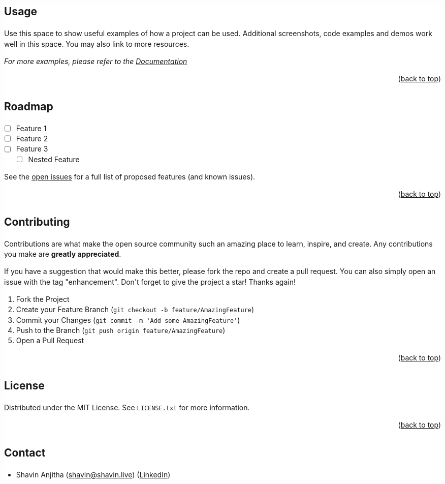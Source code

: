 
## Usage

Use this space to show useful examples of how a project can be used. Additional screenshots, code examples and demos work well in this space. You may also link to more resources.

_For more examples, please refer to the [Documentation](https://example.com)_

<p align="right">(<a href="#readme-top">back to top</a>)</p>



## Roadmap

- [ ] Feature 1
- [ ] Feature 2
- [ ] Feature 3
  - [ ] Nested Feature

See the [open issues](https://github.com/github_username/repo_name/issues) for a full list of proposed features (and known issues).

<p align="right">(<a href="#readme-top">back to top</a>)</p>



## Contributing

Contributions are what make the open source community such an amazing place to learn, inspire, and create. Any contributions you make are **greatly appreciated**.

If you have a suggestion that would make this better, please fork the repo and create a pull request. You can also simply open an issue with the tag "enhancement".
Don't forget to give the project a star! Thanks again!

1. Fork the Project
2. Create your Feature Branch (`git checkout -b feature/AmazingFeature`)
3. Commit your Changes (`git commit -m 'Add some AmazingFeature'`)
4. Push to the Branch (`git push origin feature/AmazingFeature`)
5. Open a Pull Request

<p align="right">(<a href="#readme-top">back to top</a>)</p>



## License

Distributed under the MIT License. See `LICENSE.txt` for more information.

<p align="right">(<a href="#readme-top">back to top</a>)</p>



## Contact

- Shavin Anjitha ([shavin@shavin.live](mailto:shavin@shavin.live))
  ([LinkedIn](https://www.linkedin.com/in/shavin-anjitha-chandrawansha-555323229/))


[contributors-shield]: https://img.shields.io/github/contributors/othneildrew/Best-README-Template.svg?style=for-the-badge
[contributors-url]: https://github.com/othneildrew/Best-README-Template/graphs/contributors
[forks-shield]: https://img.shields.io/github/forks/othneildrew/Best-README-Template.svg?style=for-the-badge
[forks-url]: https://github.com/othneildrew/Best-README-Template/network/members
[stars-shield]: https://img.shields.io/github/stars/othneildrew/Best-README-Template.svg?style=for-the-badge
[stars-url]: https://github.com/othneildrew/Best-README-Template/stargazers
[issues-shield]: https://img.shields.io/github/issues/othneildrew/Best-README-Template.svg?style=for-the-badge
[issues-url]: https://github.com/othneildrew/Best-README-Template/issues
[license-shield]: https://img.shields.io/github/license/othneildrew/Best-README-Template.svg?style=for-the-badge
[license-url]: https://github.com/othneildrew/Best-README-Template/blob/master/LICENSE.txt
[linkedin-shield]: https://img.shields.io/badge/-LinkedIn-black.svg?style=for-the-badge&logo=linkedin&colorB=555
[linkedin-url]: https://linkedin.com/in/othneildrew
[product-screenshot]: images/screenshot.png
[Next.js]: https://img.shields.io/badge/next.js-000000?style=for-the-badge&logo=nextdotjs&logoColor=white
[Next-url]: https://nextjs.org/
[React.js]: https://img.shields.io/badge/React-20232A?style=for-the-badge&logo=react&logoColor=61DAFB
[React-url]: https://reactjs.org/
[Vue.js]: https://img.shields.io/badge/Vue.js-35495E?style=for-the-badge&logo=vuedotjs&logoColor=4FC08D
[Vue-url]: https://vuejs.org/
[Angular.io]: https://img.shields.io/badge/Angular-DD0031?style=for-the-badge&logo=angular&logoColor=white
[Angular-url]: https://angular.io/
[Svelte.dev]: https://img.shields.io/badge/Svelte-4A4A55?style=for-the-badge&logo=svelte&logoColor=FF3E00
[Svelte-url]: https://svelte.dev/
[Laravel.com]: https://img.shields.io/badge/Laravel-FF2D20?style=for-the-badge&logo=laravel&logoColor=white
[Laravel-url]: https://laravel.com
[Bootstrap.com]: https://img.shields.io/badge/Bootstrap-563D7C?style=for-the-badge&logo=bootstrap&logoColor=white
[Bootstrap-url]: https://getbootstrap.com
[JQuery.com]: https://img.shields.io/badge/jQuery-0769AD?style=for-the-badge&logo=jquery&logoColor=white
[JQuery-url]: https://jquery.com